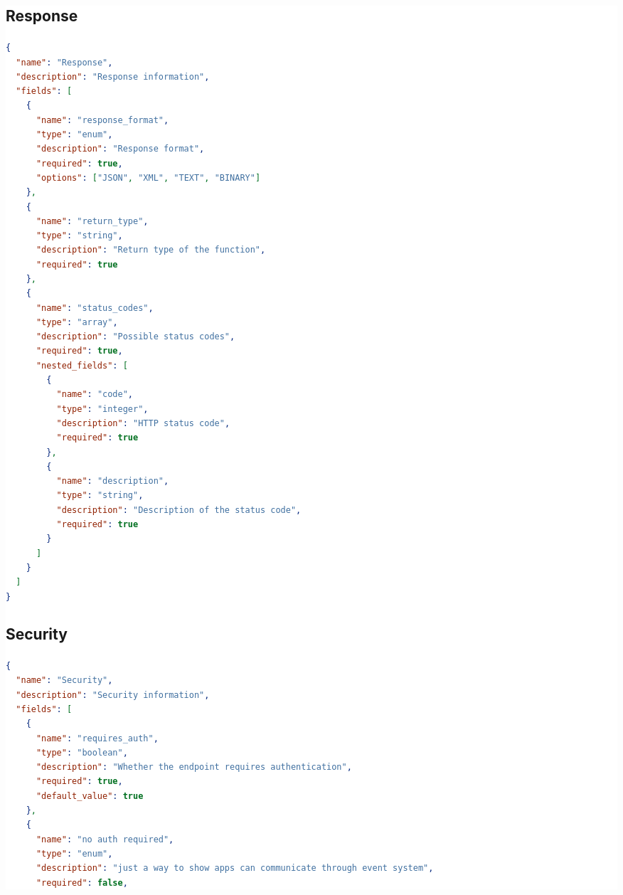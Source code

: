 ## Response

```json
{
  "name": "Response",
  "description": "Response information",
  "fields": [
    {
      "name": "response_format",
      "type": "enum",
      "description": "Response format",
      "required": true,
      "options": ["JSON", "XML", "TEXT", "BINARY"]
    },
    {
      "name": "return_type",
      "type": "string",
      "description": "Return type of the function",
      "required": true
    },
    {
      "name": "status_codes",
      "type": "array",
      "description": "Possible status codes",
      "required": true,
      "nested_fields": [
        {
          "name": "code",
          "type": "integer",
          "description": "HTTP status code",
          "required": true
        },
        {
          "name": "description",
          "type": "string",
          "description": "Description of the status code",
          "required": true
        }
      ]
    }
  ]
}
```

## Security

```json
{
  "name": "Security",
  "description": "Security information",
  "fields": [
    {
      "name": "requires_auth",
      "type": "boolean",
      "description": "Whether the endpoint requires authentication",
      "required": true,
      "default_value": true
    },
    {
      "name": "no auth required",
      "type": "enum",
      "description": "just a way to show apps can communicate through event system",
      "required": false,
```